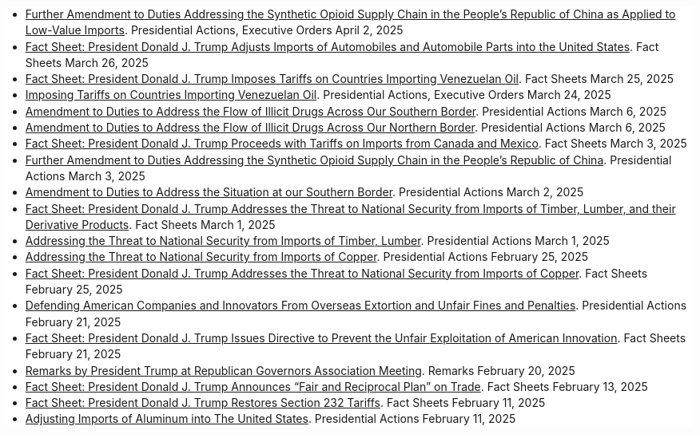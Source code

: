 - [Further Amendment to Duties Addressing the Synthetic Opioid Supply Chain in the People’s Republic of China as Applied to Low-Value Imports](https://www.whitehouse.gov/presidential-actions/2025/04/further-amendment-to-duties-addressing-the-synthetic-opioid-supply-chain-in-the-peoples-republic-of-china-as-applied-to-low-value-imports/). Presidential Actions, Executive Orders April 2, 2025
- [Fact Sheet: President Donald J. Trump Adjusts Imports of Automobiles and Automobile Parts into the United States](https://www.whitehouse.gov/fact-sheets/2025/03/fact-sheet-president-donald-j-trump-adjusts-imports-of-automobiles-and-automobile-parts-into-the-united-states/). Fact Sheets March 26, 2025
- [Fact Sheet: President Donald J. Trump Imposes Tariffs on Countries Importing Venezuelan Oil](https://www.whitehouse.gov/fact-sheets/2025/03/fact-sheet-president-donald-j-trump-imposes-tariffs-on-countries-importing-venezuelan-oil/). Fact Sheets March 25, 2025
- [Imposing Tariffs on Countries Importing Venezuelan Oil](https://www.whitehouse.gov/presidential-actions/2025/03/imposing-tariffs-on-countries-importing-venezuelan-oil/). Presidential Actions, Executive Orders March 24, 2025
- [Amendment to Duties to Address the Flow of Illicit Drugs Across Our Southern Border](https://www.whitehouse.gov/presidential-actions/2025/03/amendment-to-duties-to-address-the-flow-of-illicit-drugs-across-our-southern-border/). Presidential Actions March 6, 2025
- [Amendment to Duties to Address the Flow of Illicit Drugs Across Our Northern Border](https://www.whitehouse.gov/presidential-actions/2025/03/amendment-to-duties-to-address-the-flow-of-illicit-drugs-across-our-northern-border-0c3c/). Presidential Actions March 6, 2025
- [Fact Sheet: President Donald J. Trump Proceeds with Tariffs on Imports from Canada and Mexico](https://www.whitehouse.gov/fact-sheets/2025/03/fact-sheet-president-donald-j-trump-proceeds-with-tariffs-on-imports-from-canada-and-mexico/). Fact Sheets March 3, 2025
- [Further Amendment to Duties Addressing the Synthetic Opioid Supply Chain in the People’s Republic of China](https://www.whitehouse.gov/presidential-actions/2025/03/further-amendment-to-duties-addressing-the-synthetic-opioid-supply-chain-in-the-peoples-republic-of-china/). Presidential Actions March 3, 2025
- [Amendment to Duties to Address the Situation at our Southern Border](https://www.whitehouse.gov/presidential-actions/2025/03/amendment-to-duties-to-address-the-situation-at-our-southern-border/). Presidential Actions March 2, 2025
- [Fact Sheet: President Donald J. Trump Addresses the Threat to National Security from Imports of Timber, Lumber, and their Derivative Products](https://www.whitehouse.gov/fact-sheets/2025/03/fact-sheet-president-donald-j-trump-addresses-the-threat-to-national-security-from-imports-of-timber-lumber-and-their-derivative-products/). Fact Sheets March 1, 2025
- [Addressing the Threat to National Security from Imports of Timber, Lumber](https://www.whitehouse.gov/presidential-actions/2025/03/addressing-the-threat-to-national-security-from-imports-of-timber-lumber/). Presidential Actions March 1, 2025
- [Addressing the Threat to National Security from Imports of Copper](https://www.whitehouse.gov/presidential-actions/2025/02/addressing-the-threat-to-nationalsecurity-from-imports-of-copper/). Presidential Actions February 25, 2025
- [Fact Sheet: President Donald J. Trump Addresses the Threat to National Security from Imports of Copper](https://www.whitehouse.gov/fact-sheets/2025/02/fact-sheet-president-donald-j-trump-addresses-the-threat-to-national-security-from-imports-of-copper/). Fact Sheets February 25, 2025
- [Defending American Companies and Innovators From Overseas Extortion and Unfair Fines and Penalties](https://www.whitehouse.gov/presidential-actions/2025/02/defending-american-companies-and-innovators-from-overseas-extortion-and-unfair-fines-and-penalties/). Presidential Actions February 21, 2025
- [Fact Sheet: President Donald J. Trump Issues Directive to Prevent the Unfair Exploitation of American Innovation](https://www.whitehouse.gov/fact-sheets/2025/02/fact-sheet-president-donald-j-trump-issues-directive-to-prevent-the-unfair-exploitation-of-american-innovation/). Fact Sheets February 21, 2025
- [Remarks by President Trump at Republican Governors Association Meeting](https://www.whitehouse.gov/remarks/2025/02/remarks-by-president-trump-at-republican-governors-association-meeting/). Remarks February 20, 2025
- [Fact Sheet: President Donald J. Trump Announces “Fair and Reciprocal Plan” on Trade](https://www.whitehouse.gov/fact-sheets/2025/02/fact-sheet-president-donald-j-trump-announces-fair-and-reciprocal-plan-on-trade/). Fact Sheets February 13, 2025
- [Fact Sheet: President Donald J. Trump Restores Section 232 Tariffs](https://www.whitehouse.gov/fact-sheets/2025/02/fact-sheet-president-donald-j-trump-restores-section-232-tariffs/). Fact Sheets February 11, 2025
- [Adjusting Imports of Aluminum into The United States](https://www.whitehouse.gov/presidential-actions/2025/02/adjusting-imports-of-aluminum-into-the-united-states/). Presidential Actions February 11, 2025